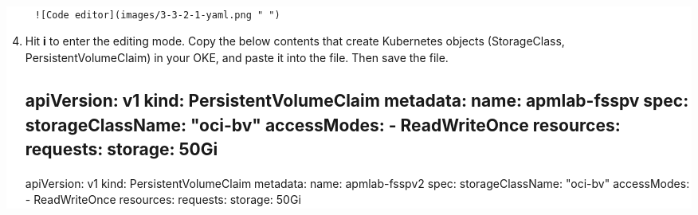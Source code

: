          ![Code editor](images/3-3-2-1-yaml.png " ")

   4. Hit **i** to enter the editing mode. Copy the below contents that create Kubernetes objects (StorageClass, PersistentVolumeClaim) in your OKE, and paste it into the file. Then save the file.



        apiVersion: v1
        kind: PersistentVolumeClaim
        metadata:
          name: apmlab-fsspv
        spec:
          storageClassName: "oci-bv"
          accessModes:
            - ReadWriteOnce
          resources:
            requests:
              storage: 50Gi
        ---
        apiVersion: v1
        kind: PersistentVolumeClaim
        metadata:
          name: apmlab-fsspv2
        spec:
          storageClassName: "oci-bv"
          accessModes:
            - ReadWriteOnce
          resources:
            requests:
              storage: 50Gi
